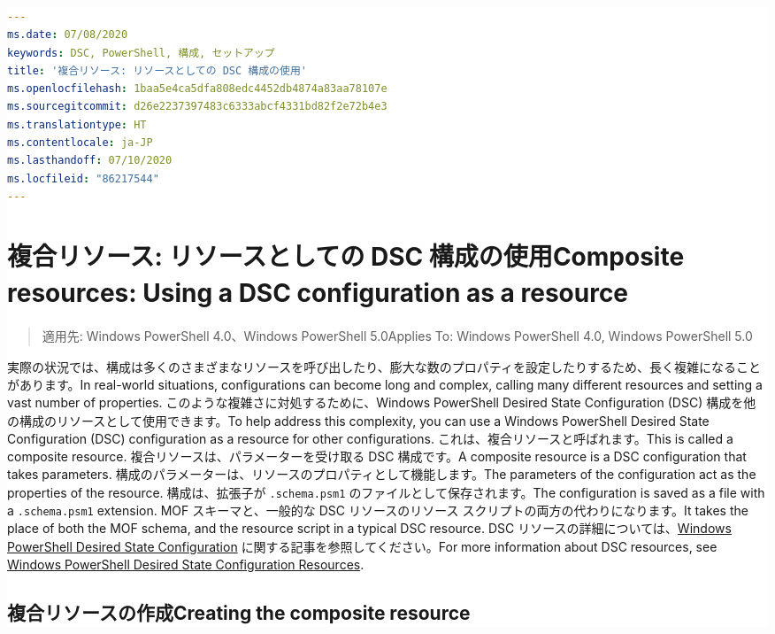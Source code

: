 ```yaml
---
ms.date: 07/08/2020
keywords: DSC, PowerShell, 構成, セットアップ
title: '複合リソース: リソースとしての DSC 構成の使用'
ms.openlocfilehash: 1baa5e4ca5dfa808edc4452db4874a83aa78107e
ms.sourcegitcommit: d26e2237397483c6333abcf4331bd82f2e72b4e3
ms.translationtype: HT
ms.contentlocale: ja-JP
ms.lasthandoff: 07/10/2020
ms.locfileid: "86217544"
---
```

# <a name="composite-resources-using-a-dsc-configuration-as-a-resource"></a><span data-ttu-id="1151d-103">複合リソース: リソースとしての DSC 構成の使用</span><span class="sxs-lookup"><span data-stu-id="1151d-103">Composite resources: Using a DSC configuration as a resource</span></span>

> <span data-ttu-id="1151d-104">適用先: Windows PowerShell 4.0、Windows PowerShell 5.0</span><span class="sxs-lookup"><span data-stu-id="1151d-104">Applies To: Windows PowerShell 4.0, Windows PowerShell 5.0</span></span>

<span data-ttu-id="1151d-105">実際の状況では、構成は多くのさまざまなリソースを呼び出したり、膨大な数のプロパティを設定したりするため、長く複雑になることがあります。</span><span class="sxs-lookup"><span data-stu-id="1151d-105">In real-world situations, configurations can become long and complex, calling many different resources and setting a vast number of properties.</span></span> <span data-ttu-id="1151d-106">このような複雑さに対処するために、Windows PowerShell Desired State Configuration (DSC) 構成を他の構成のリソースとして使用できます。</span><span class="sxs-lookup"><span data-stu-id="1151d-106">To help address this complexity, you can use a Windows PowerShell Desired State Configuration (DSC) configuration as a resource for other configurations.</span></span> <span data-ttu-id="1151d-107">これは、複合リソースと呼ばれます。</span><span class="sxs-lookup"><span data-stu-id="1151d-107">This is called a composite resource.</span></span> <span data-ttu-id="1151d-108">複合リソースは、パラメーターを受け取る DSC 構成です。</span><span class="sxs-lookup"><span data-stu-id="1151d-108">A composite resource is a DSC configuration that takes parameters.</span></span> <span data-ttu-id="1151d-109">構成のパラメーターは、リソースのプロパティとして機能します。</span><span class="sxs-lookup"><span data-stu-id="1151d-109">The parameters of the configuration act as the properties of the resource.</span></span>
<span data-ttu-id="1151d-110">構成は、拡張子が `.schema.psm1` のファイルとして保存されます。</span><span class="sxs-lookup"><span data-stu-id="1151d-110">The configuration is saved as a file with a `.schema.psm1` extension.</span></span> <span data-ttu-id="1151d-111">MOF スキーマと、一般的な DSC リソースのリソース スクリプトの両方の代わりになります。</span><span class="sxs-lookup"><span data-stu-id="1151d-111">It takes the place of both the MOF schema, and the resource script in a typical DSC resource.</span></span> <span data-ttu-id="1151d-112">DSC リソースの詳細については、[Windows PowerShell Desired State Configuration](resources.md) に関する記事を参照してください。</span><span class="sxs-lookup"><span data-stu-id="1151d-112">For more information about DSC resources, see [Windows PowerShell Desired State Configuration Resources](resources.md).</span></span>

## <a name="creating-the-composite-resource"></a><span data-ttu-id="1151d-113">複合リソースの作成</span><span class="sxs-lookup"><span data-stu-id="1151d-113">Creating the composite resource</span></span>

